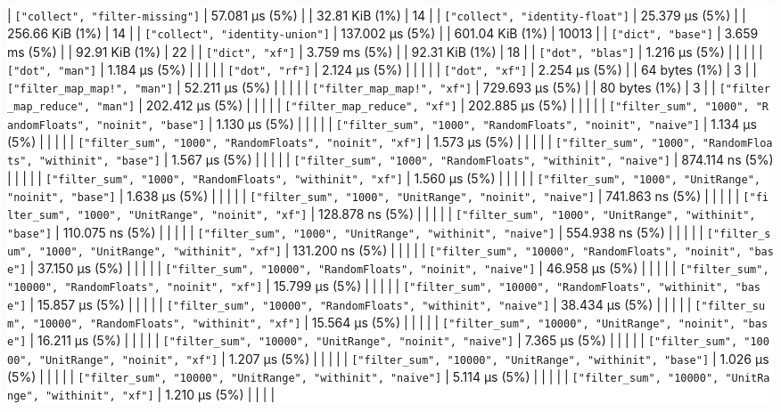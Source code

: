 | `["collect", "filter-missing"]`                                |  57.081 μs (5%) |         |  32.81 KiB (1%) |          14 |
| `["collect", "identity-float"]`                                |  25.379 μs (5%) |         | 256.66 KiB (1%) |          14 |
| `["collect", "identity-union"]`                                | 137.002 μs (5%) |         | 601.04 KiB (1%) |       10013 |
| `["dict", "base"]`                                             |   3.659 ms (5%) |         |  92.91 KiB (1%) |          22 |
| `["dict", "xf"]`                                               |   3.759 ms (5%) |         |  92.31 KiB (1%) |          18 |
| `["dot", "blas"]`                                              |   1.216 μs (5%) |         |                 |             |
| `["dot", "man"]`                                               |   1.184 μs (5%) |         |                 |             |
| `["dot", "rf"]`                                                |   2.124 μs (5%) |         |                 |             |
| `["dot", "xf"]`                                                |   2.254 μs (5%) |         |   64 bytes (1%) |           3 |
| `["filter_map_map!", "man"]`                                   |  52.211 μs (5%) |         |                 |             |
| `["filter_map_map!", "xf"]`                                    | 729.693 μs (5%) |         |   80 bytes (1%) |           3 |
| `["filter_map_reduce", "man"]`                                 | 202.412 μs (5%) |         |                 |             |
| `["filter_map_reduce", "xf"]`                                  | 202.885 μs (5%) |         |                 |             |
| `["filter_sum", "1000", "RandomFloats", "noinit", "base"]`     |   1.130 μs (5%) |         |                 |             |
| `["filter_sum", "1000", "RandomFloats", "noinit", "naive"]`    |   1.134 μs (5%) |         |                 |             |
| `["filter_sum", "1000", "RandomFloats", "noinit", "xf"]`       |   1.573 μs (5%) |         |                 |             |
| `["filter_sum", "1000", "RandomFloats", "withinit", "base"]`   |   1.567 μs (5%) |         |                 |             |
| `["filter_sum", "1000", "RandomFloats", "withinit", "naive"]`  | 874.114 ns (5%) |         |                 |             |
| `["filter_sum", "1000", "RandomFloats", "withinit", "xf"]`     |   1.560 μs (5%) |         |                 |             |
| `["filter_sum", "1000", "UnitRange", "noinit", "base"]`        |   1.638 μs (5%) |         |                 |             |
| `["filter_sum", "1000", "UnitRange", "noinit", "naive"]`       | 741.863 ns (5%) |         |                 |             |
| `["filter_sum", "1000", "UnitRange", "noinit", "xf"]`          | 128.878 ns (5%) |         |                 |             |
| `["filter_sum", "1000", "UnitRange", "withinit", "base"]`      | 110.075 ns (5%) |         |                 |             |
| `["filter_sum", "1000", "UnitRange", "withinit", "naive"]`     | 554.938 ns (5%) |         |                 |             |
| `["filter_sum", "1000", "UnitRange", "withinit", "xf"]`        | 131.200 ns (5%) |         |                 |             |
| `["filter_sum", "10000", "RandomFloats", "noinit", "base"]`    |  37.150 μs (5%) |         |                 |             |
| `["filter_sum", "10000", "RandomFloats", "noinit", "naive"]`   |  46.958 μs (5%) |         |                 |             |
| `["filter_sum", "10000", "RandomFloats", "noinit", "xf"]`      |  15.799 μs (5%) |         |                 |             |
| `["filter_sum", "10000", "RandomFloats", "withinit", "base"]`  |  15.857 μs (5%) |         |                 |             |
| `["filter_sum", "10000", "RandomFloats", "withinit", "naive"]` |  38.434 μs (5%) |         |                 |             |
| `["filter_sum", "10000", "RandomFloats", "withinit", "xf"]`    |  15.564 μs (5%) |         |                 |             |
| `["filter_sum", "10000", "UnitRange", "noinit", "base"]`       |  16.211 μs (5%) |         |                 |             |
| `["filter_sum", "10000", "UnitRange", "noinit", "naive"]`      |   7.365 μs (5%) |         |                 |             |
| `["filter_sum", "10000", "UnitRange", "noinit", "xf"]`         |   1.207 μs (5%) |         |                 |             |
| `["filter_sum", "10000", "UnitRange", "withinit", "base"]`     |   1.026 μs (5%) |         |                 |             |
| `["filter_sum", "10000", "UnitRange", "withinit", "naive"]`    |   5.114 μs (5%) |         |                 |             |
| `["filter_sum", "10000", "UnitRange", "withinit", "xf"]`       |   1.210 μs (5%) |         |                 |             |